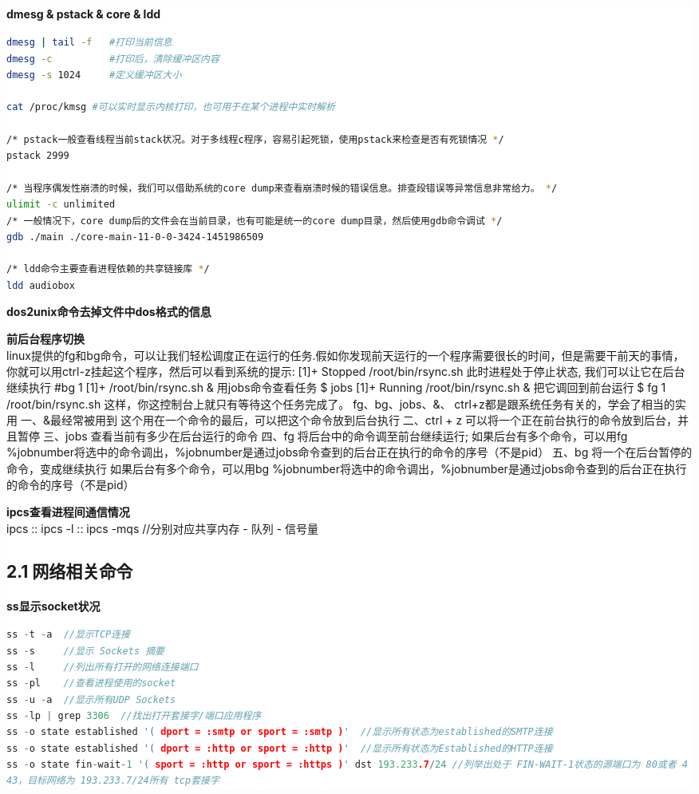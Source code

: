 **dmesg & pstack & core & ldd**<br>
```sh
dmesg | tail -f   #打印当前信息
dmesg -c          #打印后，清除缓冲区内容
dmesg -s 1024     #定义缓冲区大小

cat /proc/kmsg #可以实时显示内核打印，也可用于在某个进程中实时解析

/* pstack一般查看线程当前stack状况。对于多线程c程序，容易引起死锁，使用pstack来检查是否有死锁情况 */
pstack 2999

/* 当程序偶发性崩溃的时候，我们可以借助系统的core dump来查看崩溃时候的错误信息。排查段错误等异常信息非常给力。 */
ulimit -c unlimited
/* 一般情况下，core dump后的文件会在当前目录，也有可能是统一的core dump目录，然后使用gdb命令调试 */
gdb ./main ./core-main-11-0-0-3424-1451986509

/* ldd命令主要查看进程依赖的共享链接库 */
ldd audiobox
```
**dos2unix命令去掉文件中dos格式的信息**<br>

**前后台程序切换**<br>
linux提供的fg和bg命令，可以让我们轻松调度正在运行的任务.假如你发现前天运行的一个程序需要很长的时间，但是需要干前天的事情，你就可以用ctrl-z挂起这个程序，然后可以看到系统的提示:
[1]+ Stopped /root/bin/rsync.sh
此时进程处于停止状态, 我们可以让它在后台继续执行   #bg 1
[1]+ /root/bin/rsync.sh &
用jobs命令查看任务
$ jobs
[1]+ Running /root/bin/rsync.sh &
把它调回到前台运行
$ fg 1
/root/bin/rsync.sh
这样，你这控制台上就只有等待这个任务完成了。
fg、bg、jobs、&、 ctrl+z都是跟系统任务有关的，学会了相当的实用
一、&最经常被用到
这个用在一个命令的最后，可以把这个命令放到后台执行
二、ctrl + z
可以将一个正在前台执行的命令放到后台，并且暂停
三、jobs
查看当前有多少在后台运行的命令
四、fg
将后台中的命令调至前台继续运行; 如果后台有多个命令，可以用fg %jobnumber将选中的命令调出，%jobnumber是通过jobs命令查到的后台正在执行的命令的序号（不是pid）
五、bg
将一个在后台暂停的命令，变成继续执行
如果后台有多个命令，可以用bg %jobnumber将选中的命令调出，%jobnumber是通过jobs命令查到的后台正在执行的命令的序号（不是pid）




**ipcs查看进程间通信情况**<br>
  ipcs  ::  ipcs -l  ::  ipcs -mqs //分别对应共享内存 - 队列 - 信号量


## 2.1 网络相关命令
**ss显示socket状况**<br>
```cpp
ss -t -a  //显示TCP连接
ss -s     //显示 Sockets 摘要
ss -l     //列出所有打开的网络连接端口
ss -pl    //查看进程使用的socket
ss -u -a  //显示所有UDP Sockets
ss -lp | grep 3306  //找出打开套接字/端口应用程序
ss -o state established '( dport = :smtp or sport = :smtp )'  //显示所有状态为established的SMTP连接
ss -o state established '( dport = :http or sport = :http )'  //显示所有状态为Established的HTTP连接
ss -o state fin-wait-1 '( sport = :http or sport = :https )' dst 193.233.7/24 //列举出处于 FIN-WAIT-1状态的源端口为 80或者 443，目标网络为 193.233.7/24所有 tcp套接字
```